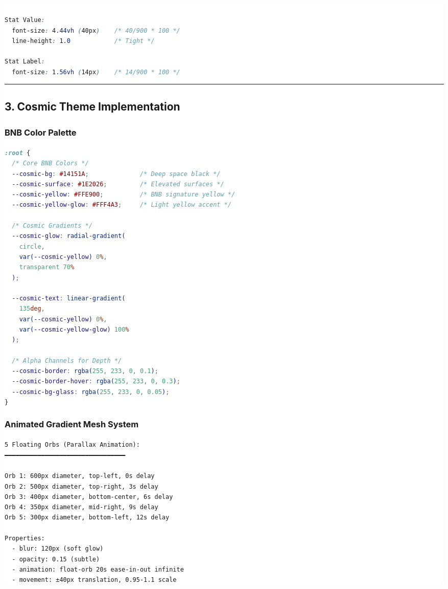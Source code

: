 ```css

Stat Value:
  font-size: 4.44vh (40px)    /* 40/900 * 100 */
  line-height: 1.0            /* Tight */

Stat Label:
  font-size: 1.56vh (14px)    /* 14/900 * 100 */
```

---

## 3. Cosmic Theme Implementation

### BNB Color Palette

```css
:root {
  /* Core BNB Colors */
  --cosmic-bg: #14151A;              /* Deep space black */
  --cosmic-surface: #1E2026;         /* Elevated surfaces */
  --cosmic-yellow: #FFE900;          /* BNB signature yellow */
  --cosmic-yellow-glow: #FFF4A3;     /* Light yellow accent */

  /* Cosmic Gradients */
  --cosmic-glow: radial-gradient(
    circle,
    var(--cosmic-yellow) 0%,
    transparent 70%
  );

  --cosmic-text: linear-gradient(
    135deg,
    var(--cosmic-yellow) 0%,
    var(--cosmic-yellow-glow) 100%
  );

  /* Alpha Channels for Depth */
  --cosmic-border: rgba(255, 233, 0, 0.1);
  --cosmic-border-hover: rgba(255, 233, 0, 0.3);
  --cosmic-bg-glass: rgba(255, 233, 0, 0.05);
}
```

### Animated Gradient Mesh System

```
5 Floating Orbs (Parallax Animation):
━━━━━━━━━━━━━━━━━━━━━━━━━━━━━━━━━

Orb 1: 600px diameter, top-left, 0s delay
Orb 2: 500px diameter, top-right, 3s delay
Orb 3: 400px diameter, bottom-center, 6s delay
Orb 4: 350px diameter, mid-right, 9s delay
Orb 5: 300px diameter, bottom-left, 12s delay

Properties:
  - blur: 120px (soft glow)
  - opacity: 0.15 (subtle)
  - animation: float-orb 20s ease-in-out infinite
  - movement: ±40px translation, 0.95-1.1 scale
```
